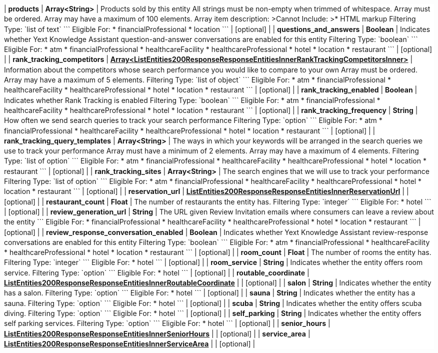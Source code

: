 | **products** | **Array&lt;String&gt;** | Products sold by this entity  All strings must be non-empty when trimmed of whitespace.    Array must be ordered.  Array may have a maximum of 100 elements.  Array item description:  &gt;Cannot Include: &gt;* HTML markup  Filtering Type: &#x60;list of text&#x60;  &#x60;&#x60;&#x60; Eligible For:     * financialProfessional    * location &#x60;&#x60;&#x60; | [optional] |
| **questions_and_answers** | **Boolean** | Indicates whether Yext Knowledge Assistant question-and-answer conversations are enabled for this entity  Filtering Type: &#x60;boolean&#x60;  &#x60;&#x60;&#x60; Eligible For:     * atm    * financialProfessional    * healthcareFacility    * healthcareProfessional    * hotel    * location    * restaurant &#x60;&#x60;&#x60; | [optional] |
| **rank_tracking_competitors** | [**Array&lt;ListEntities200ResponseResponseEntitiesInnerRankTrackingCompetitorsInner&gt;**](ListEntities200ResponseResponseEntitiesInnerRankTrackingCompetitorsInner.md) | Information about the competitors whose search performance you would like to compare to your own   Array must be ordered.  Array may have a maximum of 5 elements.   Filtering Type: &#x60;list of object&#x60;  &#x60;&#x60;&#x60; Eligible For:     * atm    * financialProfessional    * healthcareFacility    * healthcareProfessional    * hotel    * location    * restaurant &#x60;&#x60;&#x60; | [optional] |
| **rank_tracking_enabled** | **Boolean** | Indicates whether Rank Tracking is enabled  Filtering Type: &#x60;boolean&#x60;  &#x60;&#x60;&#x60; Eligible For:     * atm    * financialProfessional    * healthcareFacility    * healthcareProfessional    * hotel    * location    * restaurant &#x60;&#x60;&#x60; | [optional] |
| **rank_tracking_frequency** | **String** | How often we send search queries to track your search performance  Filtering Type: &#x60;option&#x60;  &#x60;&#x60;&#x60; Eligible For:     * atm    * financialProfessional    * healthcareFacility    * healthcareProfessional    * hotel    * location    * restaurant &#x60;&#x60;&#x60; | [optional] |
| **rank_tracking_query_templates** | **Array&lt;String&gt;** | The ways in which your keywords will be arranged in the search queries we use to track your performance   Array must have a minimum of 2 elements.  Array may have a maximum of 4 elements.   Filtering Type: &#x60;list of option&#x60;  &#x60;&#x60;&#x60; Eligible For:     * atm    * financialProfessional    * healthcareFacility    * healthcareProfessional    * hotel    * location    * restaurant &#x60;&#x60;&#x60; | [optional] |
| **rank_tracking_sites** | **Array&lt;String&gt;** | The search engines that we will use to track your performance  Filtering Type: &#x60;list of option&#x60;  &#x60;&#x60;&#x60; Eligible For:     * atm    * financialProfessional    * healthcareFacility    * healthcareProfessional    * hotel    * location    * restaurant &#x60;&#x60;&#x60; | [optional] |
| **reservation_url** | [**ListEntities200ResponseResponseEntitiesInnerReservationUrl**](ListEntities200ResponseResponseEntitiesInnerReservationUrl.md) |  | [optional] |
| **restaurant_count** | **Float** | The number of restaurants the entity has.  Filtering Type: &#x60;integer&#x60;  &#x60;&#x60;&#x60; Eligible For:     * hotel &#x60;&#x60;&#x60; | [optional] |
| **review_generation_url** | **String** | The URL given Review Invitation emails where consumers can leave a review about the entity  &#x60;&#x60;&#x60; Eligible For:     * financialProfessional    * healthcareFacility    * healthcareProfessional    * hotel    * location    * restaurant &#x60;&#x60;&#x60; | [optional] |
| **review_response_conversation_enabled** | **Boolean** | Indicates whether Yext Knowledge Assistant review-response conversations are enabled for this entity  Filtering Type: &#x60;boolean&#x60;  &#x60;&#x60;&#x60; Eligible For:     * atm    * financialProfessional    * healthcareFacility    * healthcareProfessional    * hotel    * location    * restaurant &#x60;&#x60;&#x60; | [optional] |
| **room_count** | **Float** | The number of rooms the entity has.  Filtering Type: &#x60;integer&#x60;  &#x60;&#x60;&#x60; Eligible For:     * hotel &#x60;&#x60;&#x60; | [optional] |
| **room_service** | **String** | Indicates whether the entity offers room service.  Filtering Type: &#x60;option&#x60;  &#x60;&#x60;&#x60; Eligible For:     * hotel &#x60;&#x60;&#x60; | [optional] |
| **routable_coordinate** | [**ListEntities200ResponseResponseEntitiesInnerRoutableCoordinate**](ListEntities200ResponseResponseEntitiesInnerRoutableCoordinate.md) |  | [optional] |
| **salon** | **String** | Indicates whether the entity has a salon.  Filtering Type: &#x60;option&#x60;  &#x60;&#x60;&#x60; Eligible For:     * hotel &#x60;&#x60;&#x60; | [optional] |
| **sauna** | **String** | Indicates whether the entity has a sauna.  Filtering Type: &#x60;option&#x60;  &#x60;&#x60;&#x60; Eligible For:     * hotel &#x60;&#x60;&#x60; | [optional] |
| **scuba** | **String** | Indicates whether the entity offers scuba diving.  Filtering Type: &#x60;option&#x60;  &#x60;&#x60;&#x60; Eligible For:     * hotel &#x60;&#x60;&#x60; | [optional] |
| **self_parking** | **String** | Indicates whether the entity offers self parking services.  Filtering Type: &#x60;option&#x60;  &#x60;&#x60;&#x60; Eligible For:     * hotel &#x60;&#x60;&#x60; | [optional] |
| **senior_hours** | [**ListEntities200ResponseResponseEntitiesInnerSeniorHours**](ListEntities200ResponseResponseEntitiesInnerSeniorHours.md) |  | [optional] |
| **service_area** | [**ListEntities200ResponseResponseEntitiesInnerServiceArea**](ListEntities200ResponseResponseEntitiesInnerServiceArea.md) |  | [optional] |